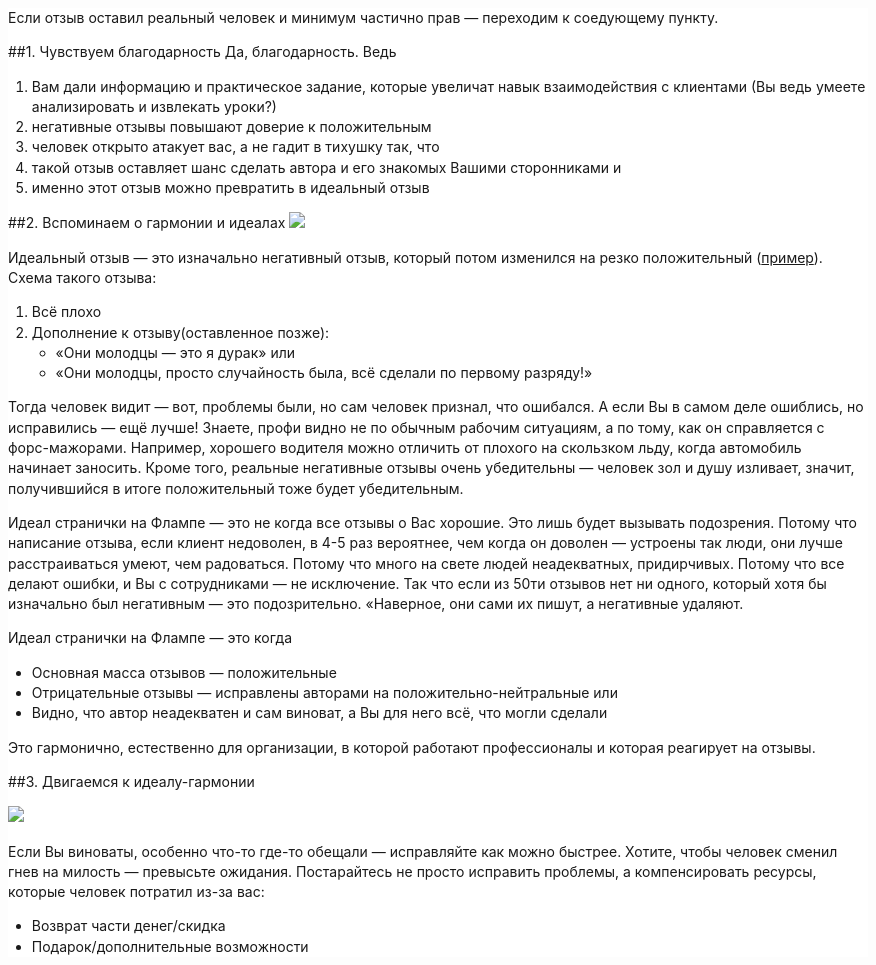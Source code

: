 Если отзыв оставил реальный человек и минимум частично прав — переходим к соедующему пункту.
 
##1. Чувствуем благодарность
Да, благодарность. Ведь

1. Вам дали информацию и практическое задание, которые увеличат навык взаимодействия с клиентами (Вы ведь умеете анализировать и извлекать уроки?)
1. негативные отзывы повышают доверие к положительным
1. человек открыто атакует вас, а не гадит в тихушку так, что
1. такой отзыв оставляет шанс сделать автора и его знакомых Вашими сторонниками и
1. именно этот отзыв можно превратить в идеальный отзыв

##2. Вспоминаем о гармонии и идеалах
<img src="/img/buddhism-310463_640.png" width="200px">

Идеальный отзыв — это изначально негативный отзыв, который потом изменился на резко положительный ([пример](http://novosibirsk.flamp.ru/firm/monoton_agentstvo_perevodov-141265769826187/otzyv-333365)). Схема такого отзыва:

1. Всё плохо
1. Дополнение к отзыву(оставленное позже):
    * «Они молодцы — это я дурак» или
    * «Они молодцы, просто случайность была, всё сделали по первому разряду!»
    
Тогда человек видит — вот, проблемы были, но сам человек признал, что ошибался. А если Вы в самом деле ошиблись, но исправились — ещё лучше! Знаете, профи видно не по обычным рабочим ситуациям, а по тому, как он справляется с форс-мажорами. Например, хорошего водителя можно отличить от плохого на скользком льду, когда автомобиль начинает заносить. Кроме того, реальные негативные отзывы очень убедительны — человек зол и душу изливает, значит, получившийся в итоге положительный тоже будет убедительным.


Идеал странички на Флампе — это не когда все отзывы о Вас хорошие. Это лишь будет вызывать подозрения. Потому что написание отзыва, если клиент недоволен, в 4-5 раз вероятнее, чем когда он доволен — устроены так люди, они лучше расстраиваться умеют, чем радоваться. Потому что много на свете людей неадекватных, придирчивых. Потому что все делают ошибки, и Вы с сотрудниками — не исключение. Так что если из 50ти отзывов нет ни одного, который хотя бы изначально был негативным — это подозрительно. «Наверное, они сами их пишут, а негативные удаляют.

Идеал странички на Флампе — это когда

* Основная масса отзывов — положительные
* Отрицательные отзывы — исправлены авторами на положительно-нейтральные или
* Видно, что автор неадекватен и сам виноват, а Вы для него всё, что могли сделали

Это гармонично, естественно для организации, в которой работают профессионалы и которая реагирует на отзывы.

##3. Двигаемся к идеалу-гармонии

<img src="/img/climbing-525768_640.jpg" width="300px">

Если Вы виноваты, особенно что-то где-то обещали — исправляйте как можно быстрее. Хотите, чтобы человек сменил гнев на милость — превысьте ожидания. Постарайтесь не просто исправить проблемы, а компенсировать ресурсы, которые человек потратил из-за вас:

* Возврат части денег/скидка
* Подарок/дополнительные возможности

